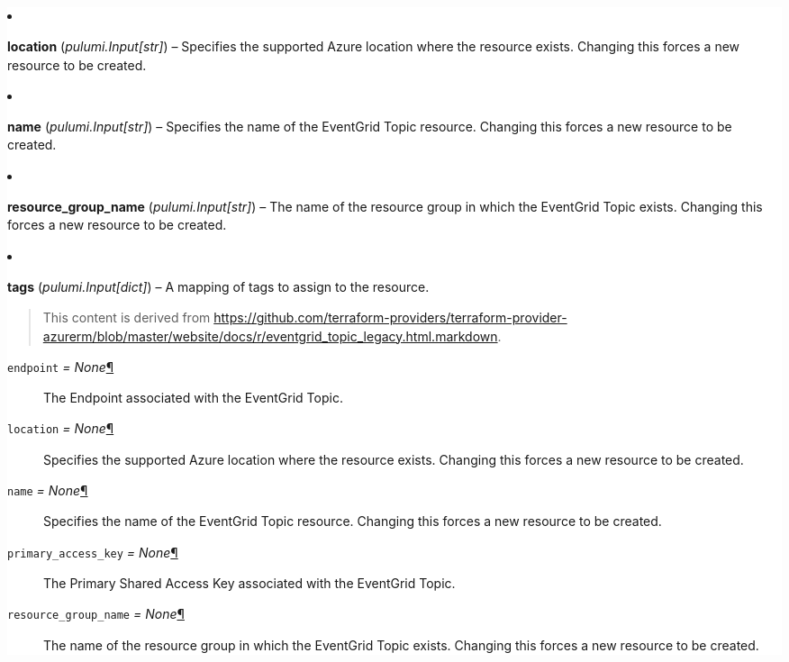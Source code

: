 <li><p><strong>location</strong> (<em>pulumi.Input</em><em>[</em><em>str</em><em>]</em>) – Specifies the supported Azure location where the resource exists. Changing this forces a new resource to be created.</p></li>
<li><p><strong>name</strong> (<em>pulumi.Input</em><em>[</em><em>str</em><em>]</em>) – Specifies the name of the EventGrid Topic resource. Changing this forces a new resource to be created.</p></li>
<li><p><strong>resource_group_name</strong> (<em>pulumi.Input</em><em>[</em><em>str</em><em>]</em>) – The name of the resource group in which the EventGrid Topic exists. Changing this forces a new resource to be created.</p></li>
<li><p><strong>tags</strong> (<em>pulumi.Input</em><em>[</em><em>dict</em><em>]</em>) – A mapping of tags to assign to the resource.</p></li>
</ul>
</dd>
</dl>
<blockquote>
<div><p>This content is derived from <a class="reference external" href="https://github.com/terraform-providers/terraform-provider-azurerm/blob/master/website/docs/r/eventgrid_topic_legacy.html.markdown">https://github.com/terraform-providers/terraform-provider-azurerm/blob/master/website/docs/r/eventgrid_topic_legacy.html.markdown</a>.</p>
</div></blockquote>
<dl class="attribute">
<dt id="pulumi_azure.eventhub.EventGridTopic.endpoint">
<code class="sig-name descname">endpoint</code><em class="property"> = None</em><a class="headerlink" href="#pulumi_azure.eventhub.EventGridTopic.endpoint" title="Permalink to this definition">¶</a></dt>
<dd><p>The Endpoint associated with the EventGrid Topic.</p>
</dd></dl>

<dl class="attribute">
<dt id="pulumi_azure.eventhub.EventGridTopic.location">
<code class="sig-name descname">location</code><em class="property"> = None</em><a class="headerlink" href="#pulumi_azure.eventhub.EventGridTopic.location" title="Permalink to this definition">¶</a></dt>
<dd><p>Specifies the supported Azure location where the resource exists. Changing this forces a new resource to be created.</p>
</dd></dl>

<dl class="attribute">
<dt id="pulumi_azure.eventhub.EventGridTopic.name">
<code class="sig-name descname">name</code><em class="property"> = None</em><a class="headerlink" href="#pulumi_azure.eventhub.EventGridTopic.name" title="Permalink to this definition">¶</a></dt>
<dd><p>Specifies the name of the EventGrid Topic resource. Changing this forces a new resource to be created.</p>
</dd></dl>

<dl class="attribute">
<dt id="pulumi_azure.eventhub.EventGridTopic.primary_access_key">
<code class="sig-name descname">primary_access_key</code><em class="property"> = None</em><a class="headerlink" href="#pulumi_azure.eventhub.EventGridTopic.primary_access_key" title="Permalink to this definition">¶</a></dt>
<dd><p>The Primary Shared Access Key associated with the EventGrid Topic.</p>
</dd></dl>

<dl class="attribute">
<dt id="pulumi_azure.eventhub.EventGridTopic.resource_group_name">
<code class="sig-name descname">resource_group_name</code><em class="property"> = None</em><a class="headerlink" href="#pulumi_azure.eventhub.EventGridTopic.resource_group_name" title="Permalink to this definition">¶</a></dt>
<dd><p>The name of the resource group in which the EventGrid Topic exists. Changing this forces a new resource to be created.</p>
</dd></dl>
